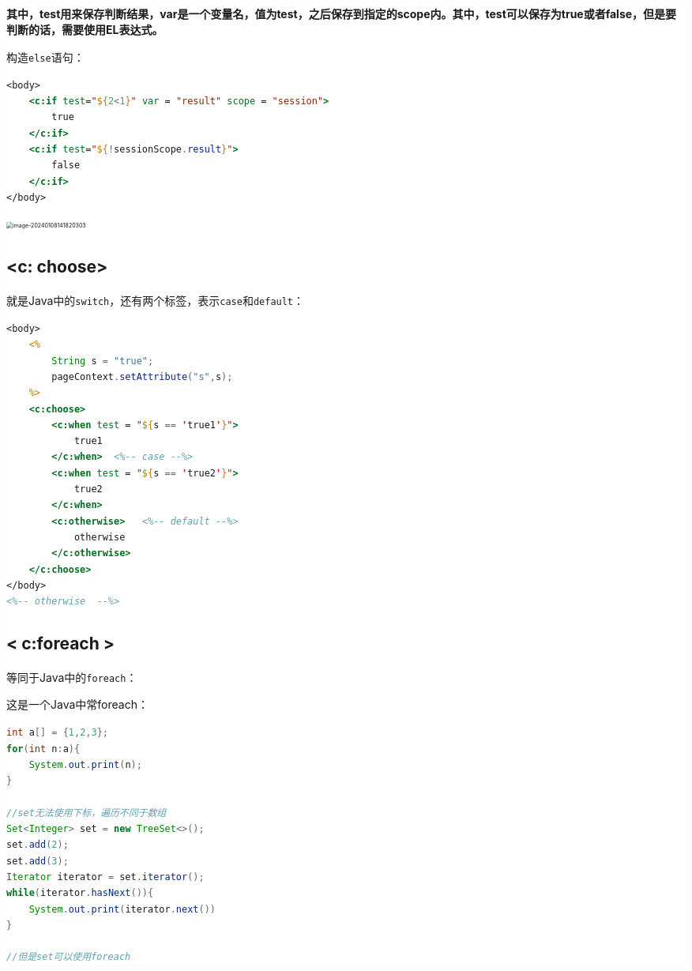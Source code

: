 **其中，test用来保存判断结果，var是一个变量名，值为test，之后保存到指定的scope内。其中，test可以保存为true或者false，但是要判断的话，需要使用EL表达式。**

构造`else`语句：

```jsp
<body>
    <c:if test="${2<1}" var = "result" scope = "session">
        true
    </c:if>
    <c:if test="${!sessionScope.result}">
        false
    </c:if>
</body>
```

<img src="https://cdn.jsdelivr.net/gh/firmiyao/Picture@main/img/202401081418340.png" alt="image-20240108141820303" style="zoom:50%;" />



## <c: choose>

就是Java中的`switch`，还有两个标签，表示`case`和`default`：

```jsp
<body>
    <%
        String s = "true";
        pageContext.setAttribute("s",s);
    %>
    <c:choose>
        <c:when test = "${s == 'true1'}">
            true1
        </c:when>  <%-- case --%>
        <c:when test = "${s == 'true2'}">
            true2
        </c:when>
        <c:otherwise>   <%-- default --%>
            otherwise
        </c:otherwise>
    </c:choose>
</body>
<%-- otherwise  --%>
```



## < c:foreach >

等同于Java中的`foreach`：

这是一个Java中常foreach：

```java
int a[] = {1,2,3};
for(int n:a){
    System.out.print(n);
}

//set无法使用下标，遍历不同于数组
Set<Integer> set = new TreeSet<>();
set.add(2);
set.add(3);
Iterator iterator = set.iterator();
while(iterator.hasNext()){
    System.out.print(iterator.next())
}

//但是set可以使用foreach
```